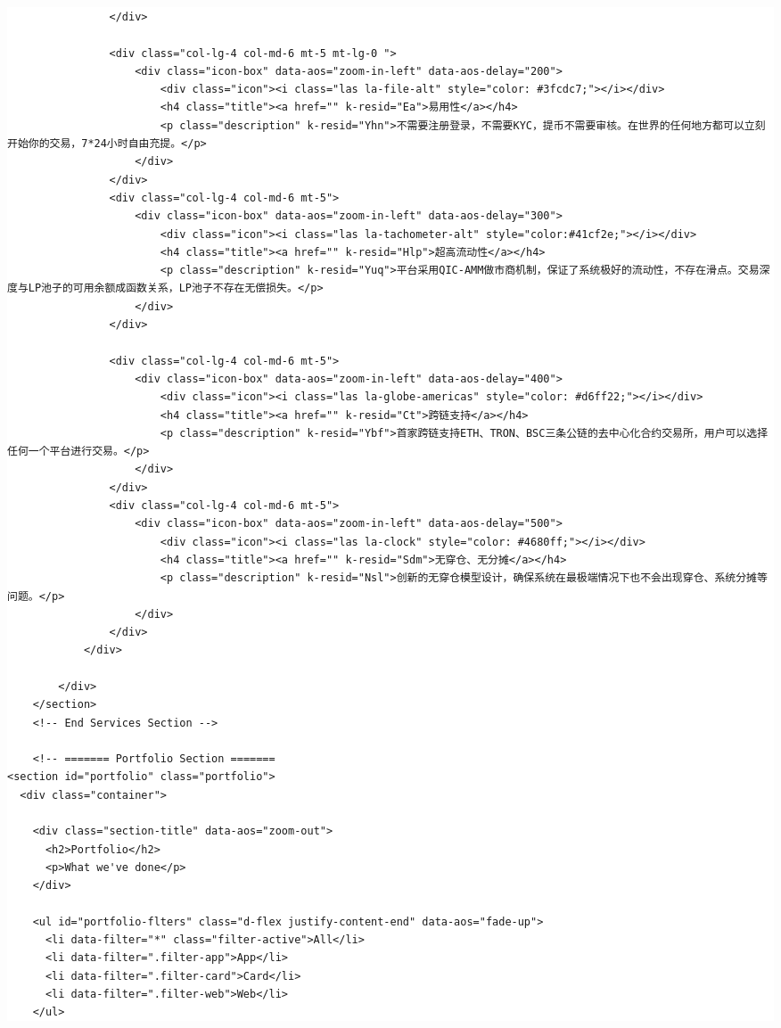                    </div>

                    <div class="col-lg-4 col-md-6 mt-5 mt-lg-0 ">
                        <div class="icon-box" data-aos="zoom-in-left" data-aos-delay="200">
                            <div class="icon"><i class="las la-file-alt" style="color: #3fcdc7;"></i></div>
                            <h4 class="title"><a href="" k-resid="Ea">易用性</a></h4>
                            <p class="description" k-resid="Yhn">不需要注册登录，不需要KYC，提币不需要审核。在世界的任何地方都可以立刻开始你的交易，7*24小时自由充提。</p>
                        </div>
                    </div>
                    <div class="col-lg-4 col-md-6 mt-5">
                        <div class="icon-box" data-aos="zoom-in-left" data-aos-delay="300">
                            <div class="icon"><i class="las la-tachometer-alt" style="color:#41cf2e;"></i></div>
                            <h4 class="title"><a href="" k-resid="Hlp">超高流动性</a></h4>
                            <p class="description" k-resid="Yuq">平台采用QIC-AMM做市商机制，保证了系统极好的流动性，不存在滑点。交易深度与LP池子的可用余额成函数关系，LP池子不存在无偿损失。</p>
                        </div>
                    </div>

                    <div class="col-lg-4 col-md-6 mt-5">
                        <div class="icon-box" data-aos="zoom-in-left" data-aos-delay="400">
                            <div class="icon"><i class="las la-globe-americas" style="color: #d6ff22;"></i></div>
                            <h4 class="title"><a href="" k-resid="Ct">跨链支持</a></h4>
                            <p class="description" k-resid="Ybf">首家跨链支持ETH、TRON、BSC三条公链的去中心化合约交易所，用户可以选择任何一个平台进行交易。</p>
                        </div>
                    </div>
                    <div class="col-lg-4 col-md-6 mt-5">
                        <div class="icon-box" data-aos="zoom-in-left" data-aos-delay="500">
                            <div class="icon"><i class="las la-clock" style="color: #4680ff;"></i></div>
                            <h4 class="title"><a href="" k-resid="Sdm">无穿仓、无分摊</a></h4>
                            <p class="description" k-resid="Nsl">创新的无穿仓模型设计，确保系统在最极端情况下也不会出现穿仓、系统分摊等问题。</p>
                        </div>
                    </div>
                </div>

            </div>
        </section>
        <!-- End Services Section -->

        <!-- ======= Portfolio Section =======
    <section id="portfolio" class="portfolio">
      <div class="container">

        <div class="section-title" data-aos="zoom-out">
          <h2>Portfolio</h2>
          <p>What we've done</p>
        </div>

        <ul id="portfolio-flters" class="d-flex justify-content-end" data-aos="fade-up">
          <li data-filter="*" class="filter-active">All</li>
          <li data-filter=".filter-app">App</li>
          <li data-filter=".filter-card">Card</li>
          <li data-filter=".filter-web">Web</li>
        </ul>
